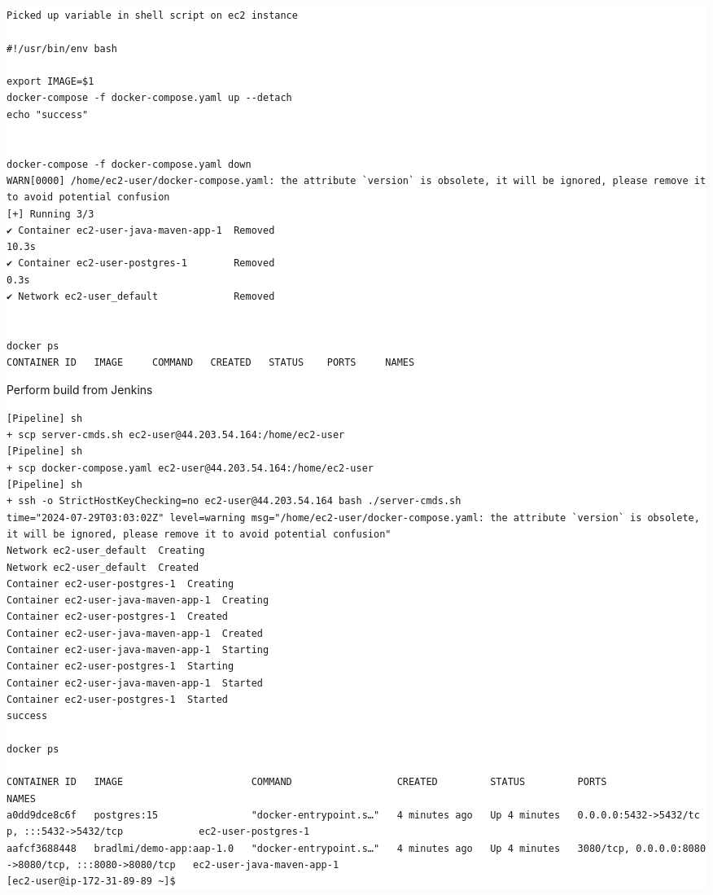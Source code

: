
    Picked up variable in shell script on ec2 instance

    #!/usr/bin/env bash

    export IMAGE=$1
    docker-compose -f docker-compose.yaml up --detach
    echo "success"


    docker-compose -f docker-compose.yaml down
    WARN[0000] /home/ec2-user/docker-compose.yaml: the attribute `version` is obsolete, it will be ignored, please remove it to avoid potential confusion 
    [+] Running 3/3
    ✔ Container ec2-user-java-maven-app-1  Removed                                                                                                                                           10.3s 
    ✔ Container ec2-user-postgres-1        Removed                                                                                                                                            0.3s 
    ✔ Network ec2-user_default             Removed 


    docker ps
    CONTAINER ID   IMAGE     COMMAND   CREATED   STATUS    PORTS     NAMES



Perform build from Jenkins

    [Pipeline] sh
    + scp server-cmds.sh ec2-user@44.203.54.164:/home/ec2-user
    [Pipeline] sh
    + scp docker-compose.yaml ec2-user@44.203.54.164:/home/ec2-user
    [Pipeline] sh
    + ssh -o StrictHostKeyChecking=no ec2-user@44.203.54.164 bash ./server-cmds.sh
    time="2024-07-29T03:03:02Z" level=warning msg="/home/ec2-user/docker-compose.yaml: the attribute `version` is obsolete, it will be ignored, please remove it to avoid potential confusion"
    Network ec2-user_default  Creating
    Network ec2-user_default  Created
    Container ec2-user-postgres-1  Creating
    Container ec2-user-java-maven-app-1  Creating
    Container ec2-user-postgres-1  Created
    Container ec2-user-java-maven-app-1  Created
    Container ec2-user-java-maven-app-1  Starting
    Container ec2-user-postgres-1  Starting
    Container ec2-user-java-maven-app-1  Started
    Container ec2-user-postgres-1  Started
    success

    docker ps

    CONTAINER ID   IMAGE                      COMMAND                  CREATED         STATUS         PORTS                                                 NAMES
    a0dd9dce8c6f   postgres:15                "docker-entrypoint.s…"   4 minutes ago   Up 4 minutes   0.0.0.0:5432->5432/tcp, :::5432->5432/tcp             ec2-user-postgres-1
    aafcf3688448   bradlmi/demo-app:aap-1.0   "docker-entrypoint.s…"   4 minutes ago   Up 4 minutes   3080/tcp, 0.0.0.0:8080->8080/tcp, :::8080->8080/tcp   ec2-user-java-maven-app-1
    [ec2-user@ip-172-31-89-89 ~]$ 
